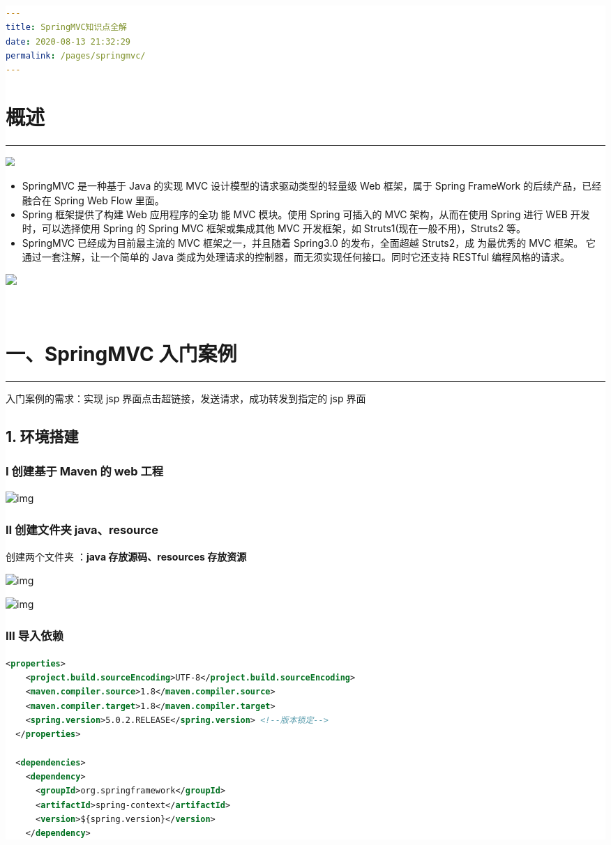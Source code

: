 ```yaml
---
title: SpringMVC知识点全解
date: 2020-08-13 21:32:29
permalink: /pages/springmvc/
---
```

# 概述

---

<img src="https://cs-wiki.oss-cn-shanghai.aliyuncs.com/img/20200517230217.png" style="zoom:80%;" />

- SpringMVC 是一种基于 Java 的实现 MVC 设计模型的请求驱动类型的轻量级 Web 框架，属于 Spring FrameWork 的后续产品，已经融合在 Spring Web Flow 里面。
- Spring 框架提供了构建 Web 应用程序的全功 能 MVC 模块。使用 Spring 可插入的 MVC 架构，从而在使用 Spring 进行 WEB 开发时，可以选择使用 Spring 的 Spring MVC 框架或集成其他 MVC 开发框架，如 Struts1(现在一般不用)，Struts2 等。
- SpringMVC 已经成为目前最主流的 MVC 框架之一，并且随着 Spring3.0 的发布，全面超越 Struts2，成 为最优秀的 MVC 框架。 它通过一套注解，让一个简单的 Java 类成为处理请求的控制器，而无须实现任何接口。同时它还支持 RESTful 编程风格的请求。

![](https://cs-wiki.oss-cn-shanghai.aliyuncs.com/img/20200517221650.png)

<br>

# 一、SpringMVC 入门案例

---

入门案例的需求：实现 jsp 界面点击超链接，发送请求，成功转发到指定的 jsp 界面

## 1. 环境搭建

### Ⅰ 创建基于 Maven 的 web 工程

![img](https://img-blog.csdnimg.cn/20200320111058465.png)

### Ⅱ 创建文件夹 java、resource

创建两个文件夹 ：**java 存放源码、resources 存放资源**

![img](https://img-blog.csdnimg.cn/20200320112045711.png)

![img](https://img-blog.csdnimg.cn/20200320112124350.png)

### Ⅲ 导入依赖

```xml
<properties>
    <project.build.sourceEncoding>UTF-8</project.build.sourceEncoding>
    <maven.compiler.source>1.8</maven.compiler.source>
    <maven.compiler.target>1.8</maven.compiler.target>
    <spring.version>5.0.2.RELEASE</spring.version> <!--版本锁定-->
  </properties>

  <dependencies>
    <dependency>
      <groupId>org.springframework</groupId>
      <artifactId>spring-context</artifactId>
      <version>${spring.version}</version>
    </dependency>

```